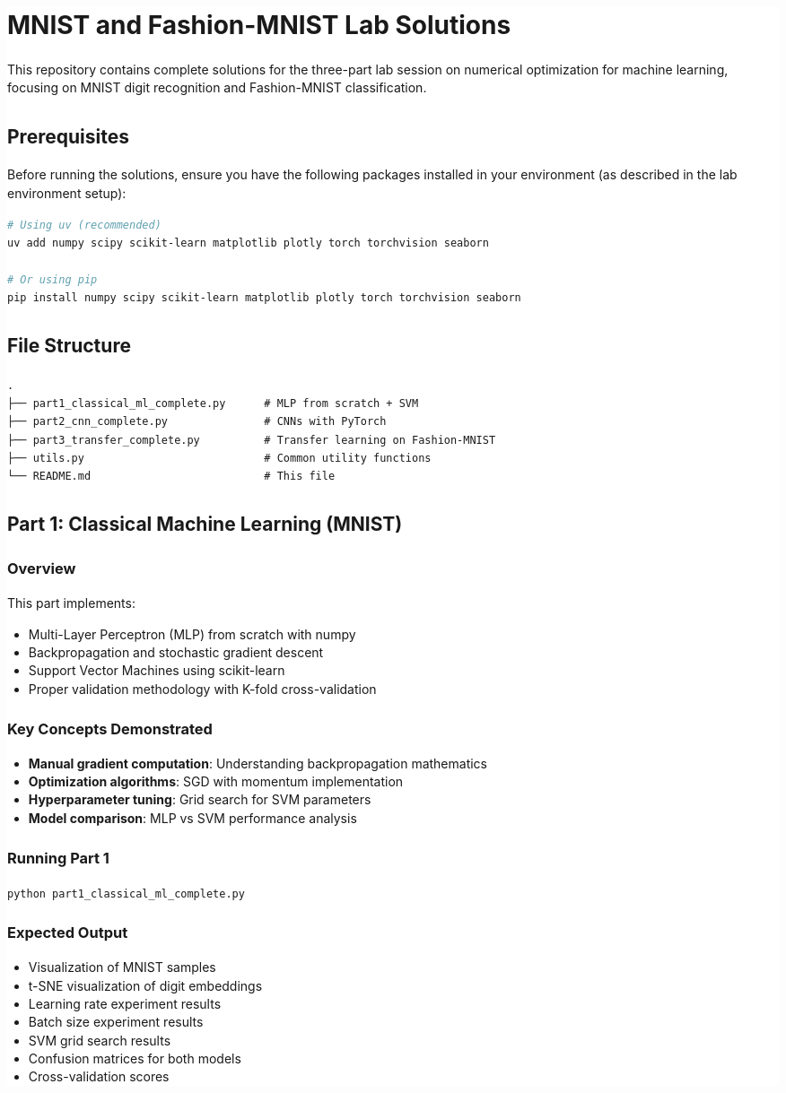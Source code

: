 # MNIST and Fashion-MNIST Lab Solutions

This repository contains complete solutions for the three-part lab session on numerical optimization for machine learning, focusing on MNIST digit recognition and Fashion-MNIST classification.

## Prerequisites

Before running the solutions, ensure you have the following packages installed in your environment (as described in the lab environment setup):

```bash
# Using uv (recommended)
uv add numpy scipy scikit-learn matplotlib plotly torch torchvision seaborn

# Or using pip
pip install numpy scipy scikit-learn matplotlib plotly torch torchvision seaborn
```

## File Structure

```
.
├── part1_classical_ml_complete.py      # MLP from scratch + SVM
├── part2_cnn_complete.py               # CNNs with PyTorch
├── part3_transfer_complete.py          # Transfer learning on Fashion-MNIST
├── utils.py                            # Common utility functions
└── README.md                           # This file
```

## Part 1: Classical Machine Learning (MNIST)

### Overview
This part implements:
- Multi-Layer Perceptron (MLP) from scratch with numpy
- Backpropagation and stochastic gradient descent
- Support Vector Machines using scikit-learn
- Proper validation methodology with K-fold cross-validation

### Key Concepts Demonstrated
- **Manual gradient computation**: Understanding backpropagation mathematics
- **Optimization algorithms**: SGD with momentum implementation
- **Hyperparameter tuning**: Grid search for SVM parameters
- **Model comparison**: MLP vs SVM performance analysis

### Running Part 1
```bash
python part1_classical_ml_complete.py
```

### Expected Output
- Visualization of MNIST samples
- t-SNE visualization of digit embeddings
- Learning rate experiment results
- Batch size experiment results
- SVM grid search results
- Confusion matrices for both models
- Cross-validation scores
